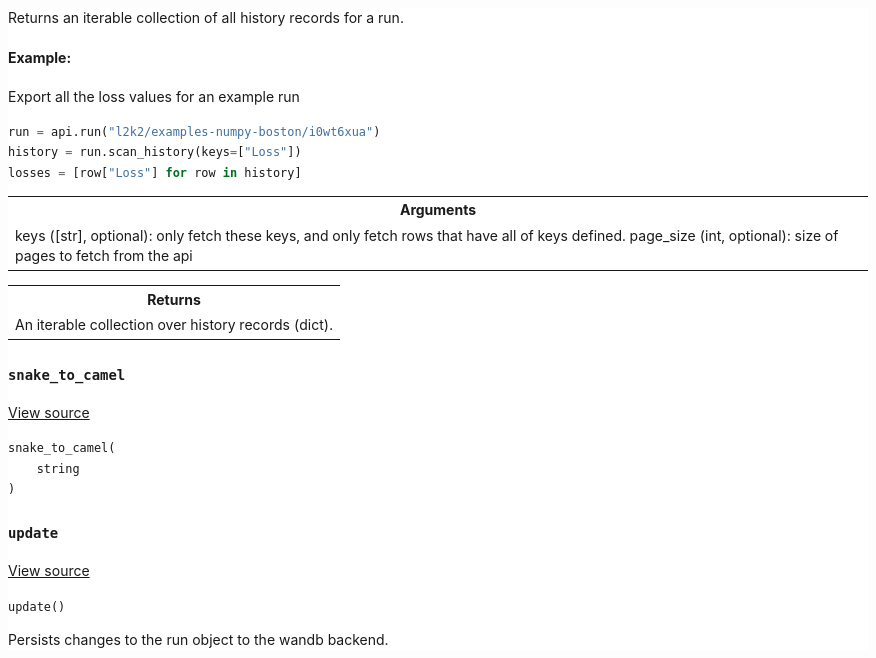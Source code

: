 Returns an iterable collection of all history records for a run.


#### Example:

Export all the loss values for an example run

```python
run = api.run("l2k2/examples-numpy-boston/i0wt6xua")
history = run.scan_history(keys=["Loss"])
losses = [row["Loss"] for row in history]
```





<table>
<tr><th>Arguments</th></tr>
<tr>
<td>
keys ([str], optional): only fetch these keys, and only fetch rows that have all of keys defined.
page_size (int, optional): size of pages to fetch from the api
</td>
</tr>

</table>




<table>
<tr><th>Returns</th></tr>
<tr>
<td>
An iterable collection over history records (dict).
</td>
</tr>

</table>



<h3 id="snake_to_camel"><code>snake_to_camel</code></h3>

<a target="_blank" href="https://www.github.com/wandb/client/tree/master/wandb/apis/public.py#L530-L532">View source</a>

<pre><code>snake_to_camel(
    string
)</code></pre>




<h3 id="update"><code>update</code></h3>

<a target="_blank" href="https://www.github.com/wandb/client/tree/master/wandb/apis/public.py#L1000-L1027">View source</a>

<pre><code>update()</code></pre>

Persists changes to the run object to the wandb backend.
